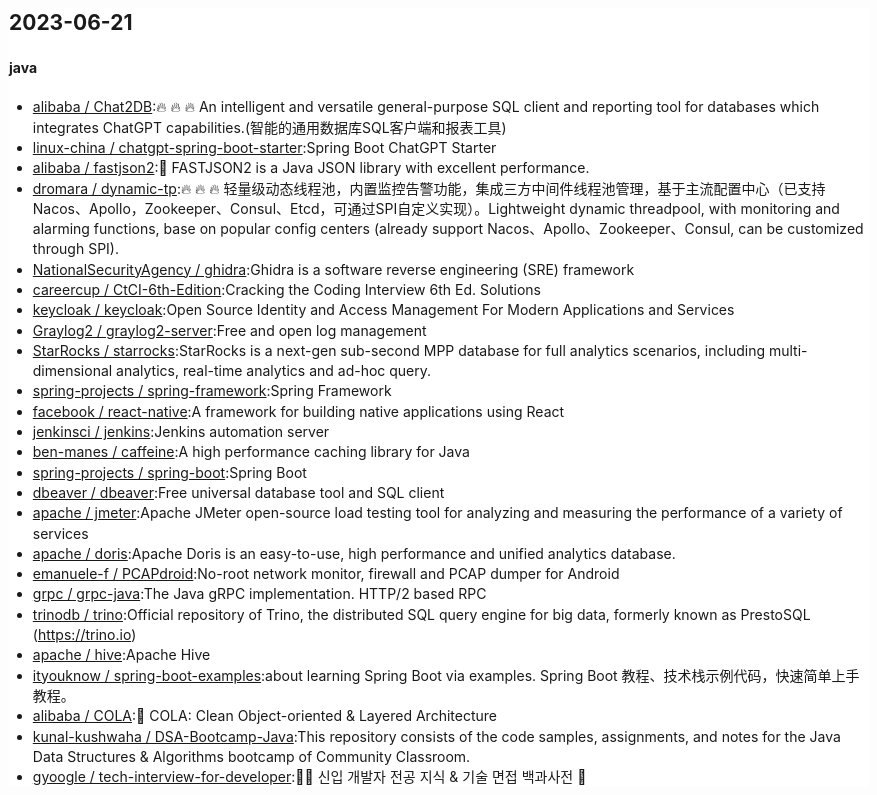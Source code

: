 ## 2023-06-21

#### java
* [alibaba / Chat2DB](https://github.com/alibaba/Chat2DB):🔥
🔥
🔥
An intelligent and versatile general-purpose SQL client and reporting tool for databases which integrates ChatGPT capabilities.(智能的通用数据库SQL客户端和报表工具)
* [linux-china / chatgpt-spring-boot-starter](https://github.com/linux-china/chatgpt-spring-boot-starter):Spring Boot ChatGPT Starter
* [alibaba / fastjson2](https://github.com/alibaba/fastjson2):🚄
FASTJSON2 is a Java JSON library with excellent performance.
* [dromara / dynamic-tp](https://github.com/dromara/dynamic-tp):🔥
🔥
🔥
轻量级动态线程池，内置监控告警功能，集成三方中间件线程池管理，基于主流配置中心（已支持Nacos、Apollo，Zookeeper、Consul、Etcd，可通过SPI自定义实现）。Lightweight dynamic threadpool, with monitoring and alarming functions, base on popular config centers (already support Nacos、Apollo、Zookeeper、Consul, can be customized through SPI).
* [NationalSecurityAgency / ghidra](https://github.com/NationalSecurityAgency/ghidra):Ghidra is a software reverse engineering (SRE) framework
* [careercup / CtCI-6th-Edition](https://github.com/careercup/CtCI-6th-Edition):Cracking the Coding Interview 6th Ed. Solutions
* [keycloak / keycloak](https://github.com/keycloak/keycloak):Open Source Identity and Access Management For Modern Applications and Services
* [Graylog2 / graylog2-server](https://github.com/Graylog2/graylog2-server):Free and open log management
* [StarRocks / starrocks](https://github.com/StarRocks/starrocks):StarRocks is a next-gen sub-second MPP database for full analytics scenarios, including multi-dimensional analytics, real-time analytics and ad-hoc query.
* [spring-projects / spring-framework](https://github.com/spring-projects/spring-framework):Spring Framework
* [facebook / react-native](https://github.com/facebook/react-native):A framework for building native applications using React
* [jenkinsci / jenkins](https://github.com/jenkinsci/jenkins):Jenkins automation server
* [ben-manes / caffeine](https://github.com/ben-manes/caffeine):A high performance caching library for Java
* [spring-projects / spring-boot](https://github.com/spring-projects/spring-boot):Spring Boot
* [dbeaver / dbeaver](https://github.com/dbeaver/dbeaver):Free universal database tool and SQL client
* [apache / jmeter](https://github.com/apache/jmeter):Apache JMeter open-source load testing tool for analyzing and measuring the performance of a variety of services
* [apache / doris](https://github.com/apache/doris):Apache Doris is an easy-to-use, high performance and unified analytics database.
* [emanuele-f / PCAPdroid](https://github.com/emanuele-f/PCAPdroid):No-root network monitor, firewall and PCAP dumper for Android
* [grpc / grpc-java](https://github.com/grpc/grpc-java):The Java gRPC implementation. HTTP/2 based RPC
* [trinodb / trino](https://github.com/trinodb/trino):Official repository of Trino, the distributed SQL query engine for big data, formerly known as PrestoSQL (https://trino.io)
* [apache / hive](https://github.com/apache/hive):Apache Hive
* [ityouknow / spring-boot-examples](https://github.com/ityouknow/spring-boot-examples):about learning Spring Boot via examples. Spring Boot 教程、技术栈示例代码，快速简单上手教程。
* [alibaba / COLA](https://github.com/alibaba/COLA):🥤
COLA: Clean Object-oriented & Layered Architecture
* [kunal-kushwaha / DSA-Bootcamp-Java](https://github.com/kunal-kushwaha/DSA-Bootcamp-Java):This repository consists of the code samples, assignments, and notes for the Java Data Structures & Algorithms bootcamp of Community Classroom.
* [gyoogle / tech-interview-for-developer](https://github.com/gyoogle/tech-interview-for-developer):👶🏻 신입 개발자 전공 지식 & 기술 면접 백과사전
📖
